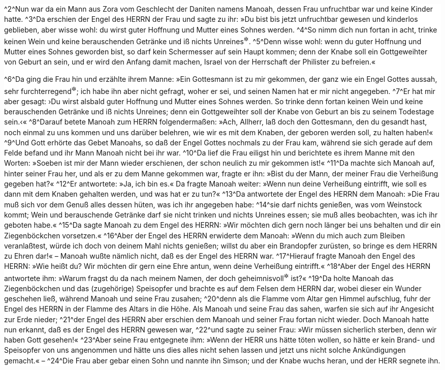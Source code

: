 ^2^Nun war da ein Mann aus Zora vom Geschlecht der Daniten namens Manoah, dessen Frau unfruchtbar war und keine Kinder hatte.
^3^Da erschien der Engel des HERRN der Frau und sagte zu ihr: »Du bist bis jetzt unfruchtbar gewesen und kinderlos geblieben, aber wisse wohl: du wirst guter Hoffnung und Mutter eines Sohnes werden.
^4^So nimm dich nun fortan in acht, trinke keinen Wein und keine berauschenden Getränke und iß nichts Unreines<sup title="vgl. 4.Mose 6,2-5">&#x2732;</sup>.
^5^Denn wisse wohl: wenn du guter Hoffnung und Mutter eines Sohnes geworden bist, so darf kein Schermesser auf sein Haupt kommen; denn der Knabe soll ein Gottgeweihter von Geburt an sein, und er wird den Anfang damit machen, Israel von der Herrschaft der Philister zu befreien.«

^6^Da ging die Frau hin und erzählte ihrem Manne: »Ein Gottesmann ist zu mir gekommen, der ganz wie ein Engel Gottes aussah, sehr furchterregend<sup title="oder: ehrwürdig">&#x2732;</sup>; ich habe ihn aber nicht gefragt, woher er sei, und seinen Namen hat er mir nicht angegeben.
^7^Er hat mir aber gesagt: ›Du wirst alsbald guter Hoffnung und Mutter eines Sohnes werden. So trinke denn fortan keinen Wein und keine berauschenden Getränke und iß nichts Unreines; denn ein Gottgeweihter soll der Knabe von Geburt an bis zu seinem Todestage sein.‹«
^8^Darauf betete Manoah zum HERRN folgendermaßen: »Ach, Allherr, laß doch den Gottesmann, den du gesandt hast, noch einmal zu uns kommen und uns darüber belehren, wie wir es mit dem Knaben, der geboren werden soll, zu halten haben!«
^9^Und Gott erhörte das Gebet Manoahs, so daß der Engel Gottes nochmals zu der Frau kam, während sie sich gerade auf dem Felde befand und ihr Mann Manoah nicht bei ihr war.
^10^Da lief die Frau eiligst hin und berichtete es ihrem Manne mit den Worten: »Soeben ist mir der Mann wieder erschienen, der schon neulich zu mir gekommen ist!«
^11^Da machte sich Manoah auf, hinter seiner Frau her, und als er zu dem Manne gekommen war, fragte er ihn: »Bist du der Mann, der meiner Frau die Verheißung gegeben hat?«
^12^Er antwortete: »Ja, ich bin es.« Da fragte Manoah weiter: »Wenn nun deine Verheißung eintrifft, wie soll es dann mit dem Knaben gehalten werden, und was hat er zu tun?«
^13^Da antwortete der Engel des HERRN dem Manoah: »Die Frau muß sich vor dem Genuß alles dessen hüten, was ich ihr angegeben habe:
^14^sie darf nichts genießen, was vom Weinstock kommt; Wein und berauschende Getränke darf sie nicht trinken und nichts Unreines essen; sie muß alles beobachten, was ich ihr geboten habe.«
^15^Da sagte Manoah zu dem Engel des HERRN: »Wir möchten dich gern noch länger bei uns behalten und dir ein Ziegenböckchen vorsetzen.«
^16^Aber der Engel des HERRN erwiderte dem Manoah: »Wenn du mich auch zum Bleiben veranlaßtest, würde ich doch von deinem Mahl nichts genießen; willst du aber ein Brandopfer zurüsten, so bringe es dem HERRN zu Ehren dar!« – Manoah wußte nämlich nicht, daß es der Engel des HERRN war.
^17^Hierauf fragte Manoah den Engel des HERRN: »Wie heißt du? Wir möchten dir gern eine Ehre antun, wenn deine Verheißung eintrifft.«
^18^Aber der Engel des HERRN antwortete ihm: »Warum fragst du da nach meinem Namen, der doch geheimnisvoll<sup title="oder: wunderbar">&#x2732;</sup> ist?«
^19^Da holte Manoah das Ziegenböckchen und das (zugehörige) Speisopfer und brachte es auf dem Felsen dem HERRN dar, wobei dieser ein Wunder geschehen ließ, während Manoah und seine Frau zusahen;
^20^denn als die Flamme vom Altar gen Himmel aufschlug, fuhr der Engel des HERRN in der Flamme des Altars in die Höhe. Als Manoah und seine Frau das sahen, warfen sie sich auf ihr Angesicht zur Erde nieder;
^21^der Engel des HERRN aber erschien dem Manoah und seiner Frau fortan nicht wieder. Doch Manoah hatte nun erkannt, daß es der Engel des HERRN gewesen war,
^22^und sagte zu seiner Frau: »Wir müssen sicherlich sterben, denn wir haben Gott gesehen!«
^23^Aber seine Frau entgegnete ihm: »Wenn der HERR uns hätte töten wollen, so hätte er kein Brand- und Speisopfer von uns angenommen und hätte uns dies alles nicht sehen lassen und jetzt uns nicht solche Ankündigungen gemacht.« –
^24^Die Frau aber gebar einen Sohn und nannte ihn Simson; und der Knabe wuchs heran, und der HERR segnete ihn.
